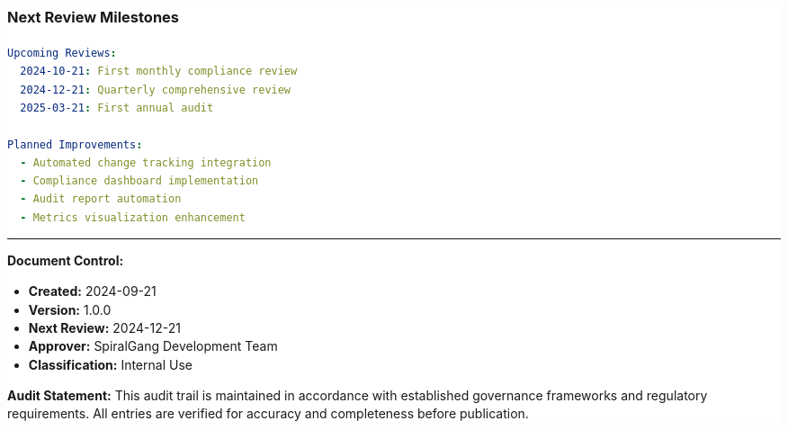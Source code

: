 ### Next Review Milestones
```yaml
Upcoming Reviews:
  2024-10-21: First monthly compliance review
  2024-12-21: Quarterly comprehensive review
  2025-03-21: First annual audit
  
Planned Improvements:
  - Automated change tracking integration
  - Compliance dashboard implementation
  - Audit report automation
  - Metrics visualization enhancement
```

---

**Document Control:**
- **Created:** 2024-09-21
- **Version:** 1.0.0
- **Next Review:** 2024-12-21
- **Approver:** SpiralGang Development Team
- **Classification:** Internal Use

**Audit Statement:** This audit trail is maintained in accordance with established governance frameworks and regulatory requirements. All entries are verified for accuracy and completeness before publication.